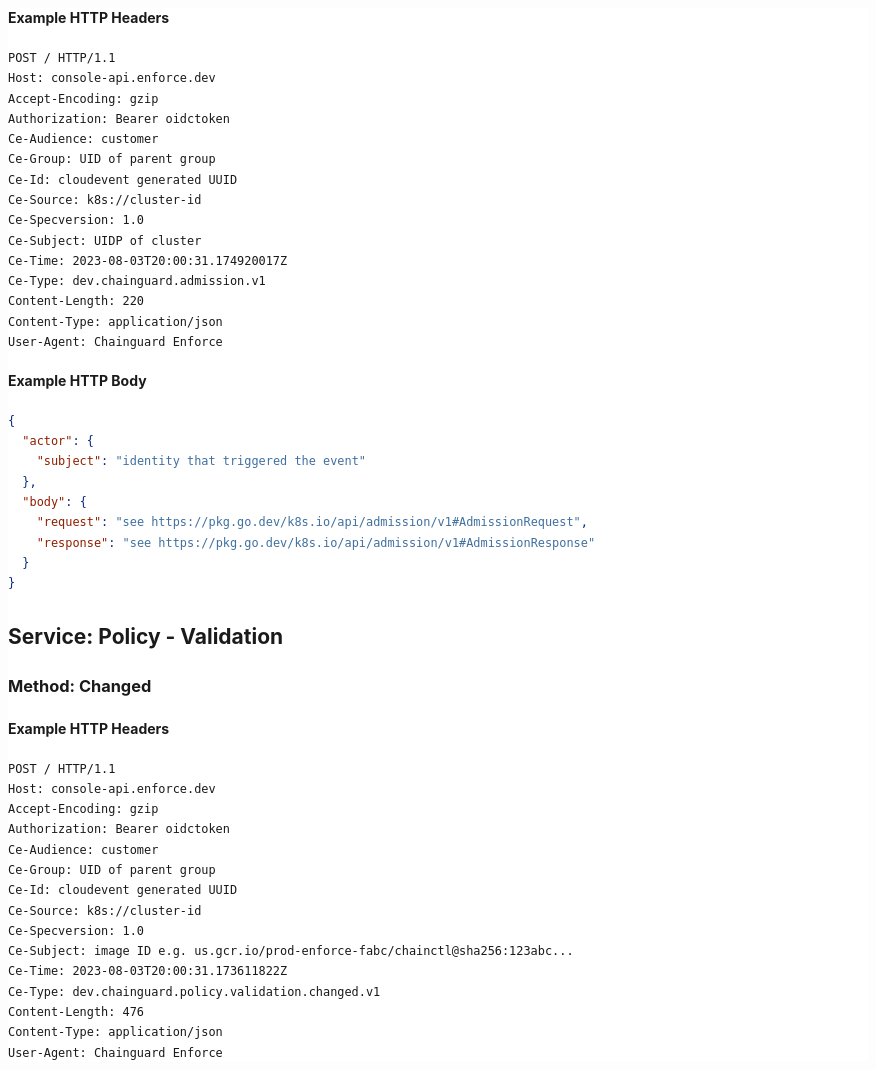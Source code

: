 #### Example HTTP Headers

```
POST / HTTP/1.1
Host: console-api.enforce.dev
Accept-Encoding: gzip
Authorization: Bearer oidctoken
Ce-Audience: customer
Ce-Group: UID of parent group
Ce-Id: cloudevent generated UUID
Ce-Source: k8s://cluster-id
Ce-Specversion: 1.0
Ce-Subject: UIDP of cluster
Ce-Time: 2023-08-03T20:00:31.174920017Z
Ce-Type: dev.chainguard.admission.v1
Content-Length: 220
Content-Type: application/json
User-Agent: Chainguard Enforce

```

#### Example HTTP Body

```json
{
  "actor": {
    "subject": "identity that triggered the event"
  },
  "body": {
    "request": "see https://pkg.go.dev/k8s.io/api/admission/v1#AdmissionRequest",
    "response": "see https://pkg.go.dev/k8s.io/api/admission/v1#AdmissionResponse"
  }
}
```
## Service: Policy - Validation
### Method: Changed

#### Example HTTP Headers

```
POST / HTTP/1.1
Host: console-api.enforce.dev
Accept-Encoding: gzip
Authorization: Bearer oidctoken
Ce-Audience: customer
Ce-Group: UID of parent group
Ce-Id: cloudevent generated UUID
Ce-Source: k8s://cluster-id
Ce-Specversion: 1.0
Ce-Subject: image ID e.g. us.gcr.io/prod-enforce-fabc/chainctl@sha256:123abc...
Ce-Time: 2023-08-03T20:00:31.173611822Z
Ce-Type: dev.chainguard.policy.validation.changed.v1
Content-Length: 476
Content-Type: application/json
User-Agent: Chainguard Enforce

```
